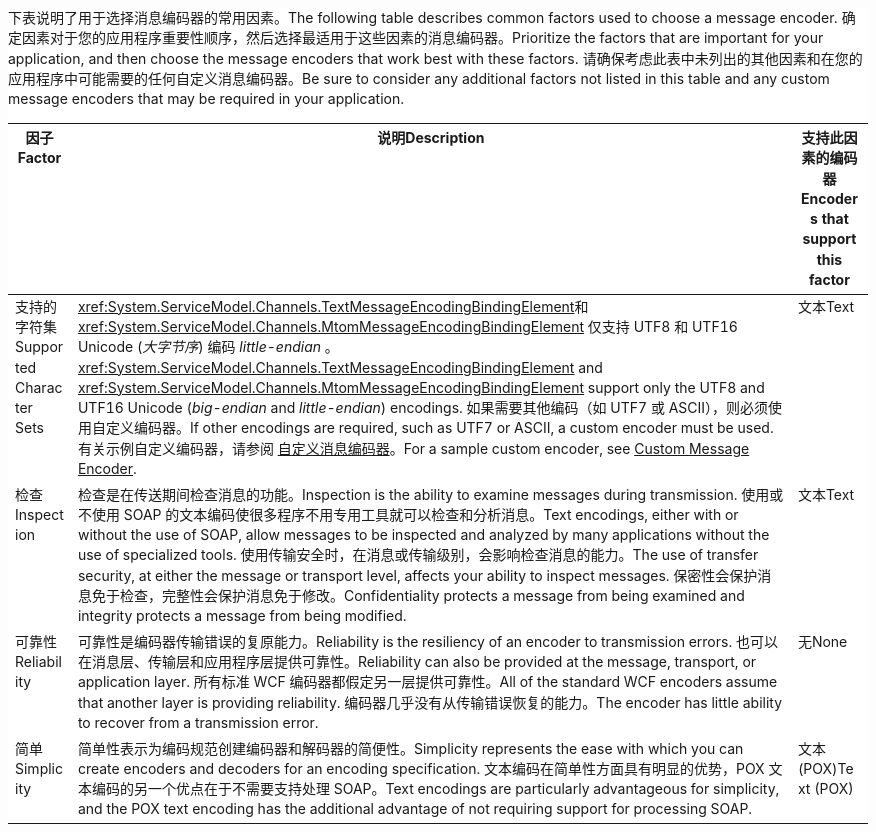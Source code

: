  <span data-ttu-id="71395-128">下表说明了用于选择消息编码器的常用因素。</span><span class="sxs-lookup"><span data-stu-id="71395-128">The following table describes common factors used to choose a message encoder.</span></span> <span data-ttu-id="71395-129">确定因素对于您的应用程序重要性顺序，然后选择最适用于这些因素的消息编码器。</span><span class="sxs-lookup"><span data-stu-id="71395-129">Prioritize the factors that are important for your application, and then choose the message encoders that work best with these factors.</span></span> <span data-ttu-id="71395-130">请确保考虑此表中未列出的其他因素和在您的应用程序中可能需要的任何自定义消息编码器。</span><span class="sxs-lookup"><span data-stu-id="71395-130">Be sure to consider any additional factors not listed in this table and any custom message encoders that may be required in your application.</span></span>  
  
|<span data-ttu-id="71395-131">因子</span><span class="sxs-lookup"><span data-stu-id="71395-131">Factor</span></span>|<span data-ttu-id="71395-132">说明</span><span class="sxs-lookup"><span data-stu-id="71395-132">Description</span></span>|<span data-ttu-id="71395-133">支持此因素的编码器</span><span class="sxs-lookup"><span data-stu-id="71395-133">Encoders that support this factor</span></span>|  
|------------|-----------------|---------------------------------------|  
|<span data-ttu-id="71395-134">支持的字符集</span><span class="sxs-lookup"><span data-stu-id="71395-134">Supported Character Sets</span></span>|<span data-ttu-id="71395-135"><xref:System.ServiceModel.Channels.TextMessageEncodingBindingElement>和 <xref:System.ServiceModel.Channels.MtomMessageEncodingBindingElement> 仅支持 UTF8 和 UTF16 Unicode (*大字节序*) 编码 *little-endian* 。</span><span class="sxs-lookup"><span data-stu-id="71395-135"><xref:System.ServiceModel.Channels.TextMessageEncodingBindingElement> and <xref:System.ServiceModel.Channels.MtomMessageEncodingBindingElement> support only the UTF8 and UTF16 Unicode (*big-endian* and *little-endian*) encodings.</span></span> <span data-ttu-id="71395-136">如果需要其他编码（如 UTF7 或 ASCII），则必须使用自定义编码器。</span><span class="sxs-lookup"><span data-stu-id="71395-136">If other encodings are required, such as UTF7 or ASCII, a custom encoder must be used.</span></span> <span data-ttu-id="71395-137">有关示例自定义编码器，请参阅 [自定义消息编码器](../samples/custom-message-encoder-custom-text-encoder.md)。</span><span class="sxs-lookup"><span data-stu-id="71395-137">For a sample custom encoder, see [Custom Message Encoder](../samples/custom-message-encoder-custom-text-encoder.md).</span></span>|<span data-ttu-id="71395-138">文本</span><span class="sxs-lookup"><span data-stu-id="71395-138">Text</span></span>|  
|<span data-ttu-id="71395-139">检查</span><span class="sxs-lookup"><span data-stu-id="71395-139">Inspection</span></span>|<span data-ttu-id="71395-140">检查是在传送期间检查消息的功能。</span><span class="sxs-lookup"><span data-stu-id="71395-140">Inspection is the ability to examine messages during transmission.</span></span> <span data-ttu-id="71395-141">使用或不使用 SOAP 的文本编码使很多程序不用专用工具就可以检查和分析消息。</span><span class="sxs-lookup"><span data-stu-id="71395-141">Text encodings, either with or without the use of SOAP, allow messages to be inspected and analyzed by many applications without the use of specialized tools.</span></span> <span data-ttu-id="71395-142">使用传输安全时，在消息或传输级别，会影响检查消息的能力。</span><span class="sxs-lookup"><span data-stu-id="71395-142">The use of transfer security, at either the message or transport level, affects your ability to inspect messages.</span></span> <span data-ttu-id="71395-143">保密性会保护消息免于检查，完整性会保护消息免于修改。</span><span class="sxs-lookup"><span data-stu-id="71395-143">Confidentiality protects a message from being examined and integrity protects a message from being modified.</span></span>|<span data-ttu-id="71395-144">文本</span><span class="sxs-lookup"><span data-stu-id="71395-144">Text</span></span>|  
|<span data-ttu-id="71395-145">可靠性</span><span class="sxs-lookup"><span data-stu-id="71395-145">Reliability</span></span>|<span data-ttu-id="71395-146">可靠性是编码器传输错误的复原能力。</span><span class="sxs-lookup"><span data-stu-id="71395-146">Reliability is the resiliency of an encoder to transmission errors.</span></span> <span data-ttu-id="71395-147">也可以在消息层、传输层和应用程序层提供可靠性。</span><span class="sxs-lookup"><span data-stu-id="71395-147">Reliability can also be provided at the message, transport, or application layer.</span></span> <span data-ttu-id="71395-148">所有标准 WCF 编码器都假定另一层提供可靠性。</span><span class="sxs-lookup"><span data-stu-id="71395-148">All of the standard WCF encoders assume that another layer is providing reliability.</span></span> <span data-ttu-id="71395-149">编码器几乎没有从传输错误恢复的能力。</span><span class="sxs-lookup"><span data-stu-id="71395-149">The encoder has little ability to recover from a transmission error.</span></span>|<span data-ttu-id="71395-150">无</span><span class="sxs-lookup"><span data-stu-id="71395-150">None</span></span>|  
|<span data-ttu-id="71395-151">简单</span><span class="sxs-lookup"><span data-stu-id="71395-151">Simplicity</span></span>|<span data-ttu-id="71395-152">简单性表示为编码规范创建编码器和解码器的简便性。</span><span class="sxs-lookup"><span data-stu-id="71395-152">Simplicity represents the ease with which you can create encoders and decoders for an encoding specification.</span></span> <span data-ttu-id="71395-153">文本编码在简单性方面具有明显的优势，POX 文本编码的另一个优点在于不需要支持处理 SOAP。</span><span class="sxs-lookup"><span data-stu-id="71395-153">Text encodings are particularly advantageous for simplicity, and the POX text encoding has the additional advantage of not requiring support for processing SOAP.</span></span>|<span data-ttu-id="71395-154">文本 (POX)</span><span class="sxs-lookup"><span data-stu-id="71395-154">Text (POX)</span></span>|  